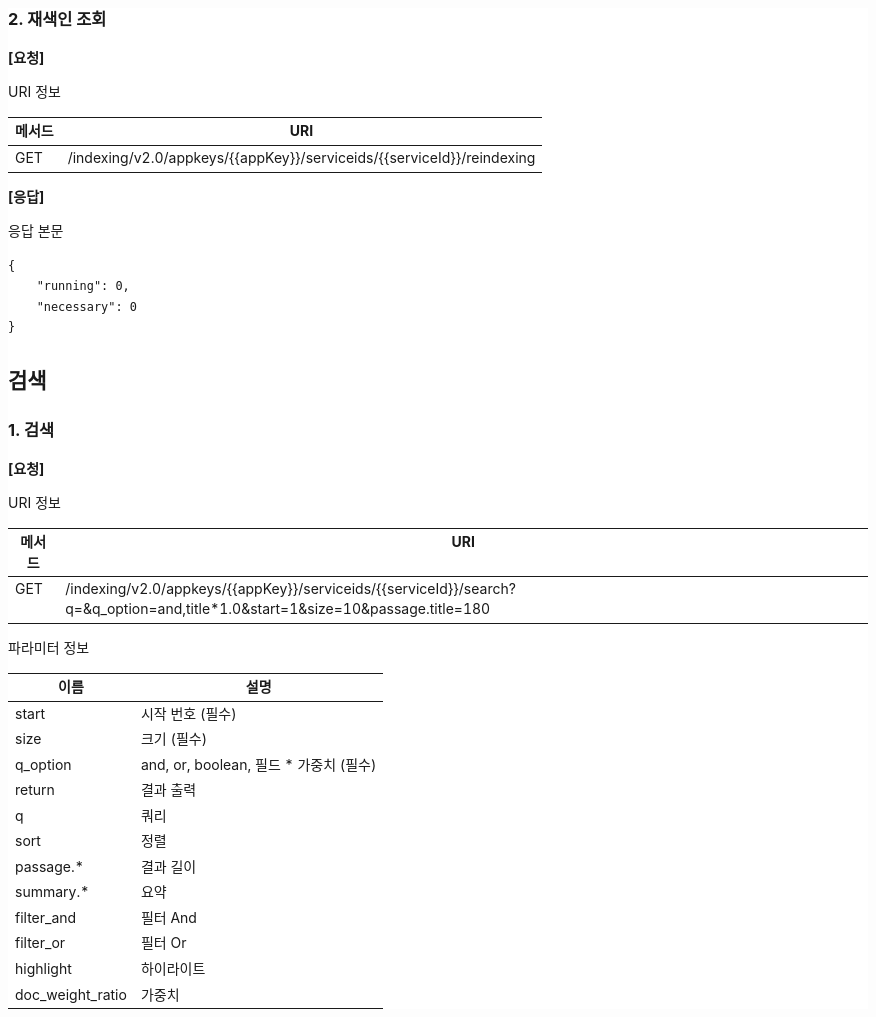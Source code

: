 ### 2. 재색인 조회

**[요청]**

URI 정보

| 메서드 | URI                                                                   |
| ------ | --------------------------------------------------------------------- |
| GET    | /indexing/v2.0/appkeys/{{appKey}}/serviceids/{{serviceId}}/reindexing |

**[응답]**

응답 본문

```
{
    "running": 0,
    "necessary": 0
}
```

## 검색

### 1. 검색

**[요청]**

URI 정보

| 메서드 | URI                                                                                                                            |
| ------ | ------------------------------------------------------------------------------------------------------------------------------ |
| GET    | /indexing/v2.0/appkeys/{{appKey}}/serviceids/{{serviceId}}/search?q=&q_option=and,title\*1.0&start=1&size=10&passage.title=180 |

파라미터 정보

| 이름             | 설명                                    |
| ---------------- | --------------------------------------- |
| start            | 시작 번호 (필수)                        |
| size             | 크기 (필수)                             |
| q_option         | and, or, boolean, 필드 \* 가중치 (필수) |
| return           | 결과 출력                               |
| q                | 쿼리                                    |
| sort             | 정렬                                    |
| passage.\*       | 결과 길이                               |
| summary.\*       | 요약                                    |
| filter_and       | 필터 And                                |
| filter_or        | 필터 Or                                 |
| highlight        | 하이라이트                              |
| doc_weight_ratio | 가중치                                  |
